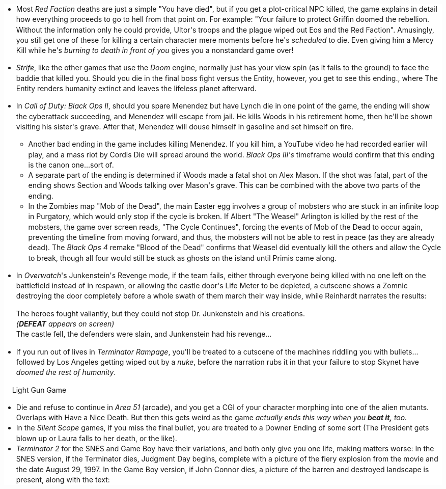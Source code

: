 -   Most _Red Faction_ deaths are just a simple "You have died", but if you get a plot-critical NPC killed, the game explains in detail how everything proceeds to go to hell from that point on. For example: "Your failure to protect Griffin doomed the rebellion. Without the information only he could provide, Ultor's troops and the plague wiped out Eos and the Red Faction". Amusingly, you still get one of these for killing a certain character mere moments before he's _scheduled_ to die. Even giving him a Mercy Kill while he's _burning to death in front of you_ gives you a nonstandard game over!
-   _Strife_, like the other games that use the _Doom_ engine, normally just has your view spin (as it falls to the ground) to face the baddie that killed you. Should you die in the final boss fight versus the Entity, however, you get to see this ending., where The Entity renders humanity extinct and leaves the lifeless planet afterward.
-   In _Call of Duty: Black Ops II_, should you spare Menendez but have Lynch die in one point of the game, the ending will show the cyberattack succeeding, and Menendez will escape from jail. He kills Woods in his retirement home, then he'll be shown visiting his sister's grave. After that, Menendez will douse himself in gasoline and set himself on fire.
    -   Another bad ending in the game includes killing Menendez. If you kill him, a YouTube video he had recorded earlier will play, and a mass riot by Cordis Die will spread around the world. _Black Ops III's_ timeframe would confirm that this ending is the canon one...sort of.
    -   A separate part of the ending is determined if Woods made a fatal shot on Alex Mason. If the shot was fatal, part of the ending shows Section and Woods talking over Mason's grave. This can be combined with the above two parts of the ending.
    -   In the Zombies map "Mob of the Dead", the main Easter egg involves a group of mobsters who are stuck in an infinite loop in Purgatory, which would only stop if the cycle is broken. If Albert "The Weasel" Arlington is killed by the rest of the mobsters, the game over screen reads, "The Cycle Continues", forcing the events of Mob of the Dead to occur again, preventing the timeline from moving forward, and thus, the mobsters will not be able to rest in peace (as they are already dead). The _Black Ops 4_ remake "Blood of the Dead" confirms that Weasel did eventually kill the others and allow the Cycle to break, though all four would still be stuck as ghosts on the island until Primis came along.
-   In _Overwatch_'s Junkenstein's Revenge mode, if the team fails, either through everyone being killed with no one left on the battlefield instead of in respawn, or allowing the castle door's Life Meter to be depleted, a cutscene shows a Zomnic destroying the door completely before a whole swath of them march their way inside, while Reinhardt narrates the results:
    
    The heroes fought valiantly, but they could not stop Dr. Junkenstein and his creations.  
    _(**DEFEAT** appears on screen)_  
    The castle fell, the defenders were slain, and Junkenstein had his revenge...
    
-   If you run out of lives in _Terminator Rampage_, you'll be treated to a cutscene of the machines riddling you with bullets... followed by Los Angeles getting wiped out by a _nuke_, before the narration rubs it in that your failure to stop Skynet have _doomed the rest of humanity_.

    Light Gun Game 

-   Die and refuse to continue in _Area 51_ (arcade), and you get a CGI of your character morphing into one of the alien mutants. Overlaps with Have a Nice Death. But then this gets weird as the game _actually ends this way when you **beat it,** too._
-   In the _Silent Scope_ games, if you miss the final bullet, you are treated to a Downer Ending of some sort (The President gets blown up or Laura falls to her death, or the like).
-   _Terminator 2_ for the SNES and Game Boy have their variations, and both only give you one life, making matters worse: In the SNES version, if the Terminator dies, Judgment Day begins, complete with a picture of the fiery explosion from the movie and the date August 29, 1997. In the Game Boy version, if John Connor dies, a picture of the barren and destroyed landscape is present, along with the text:
    